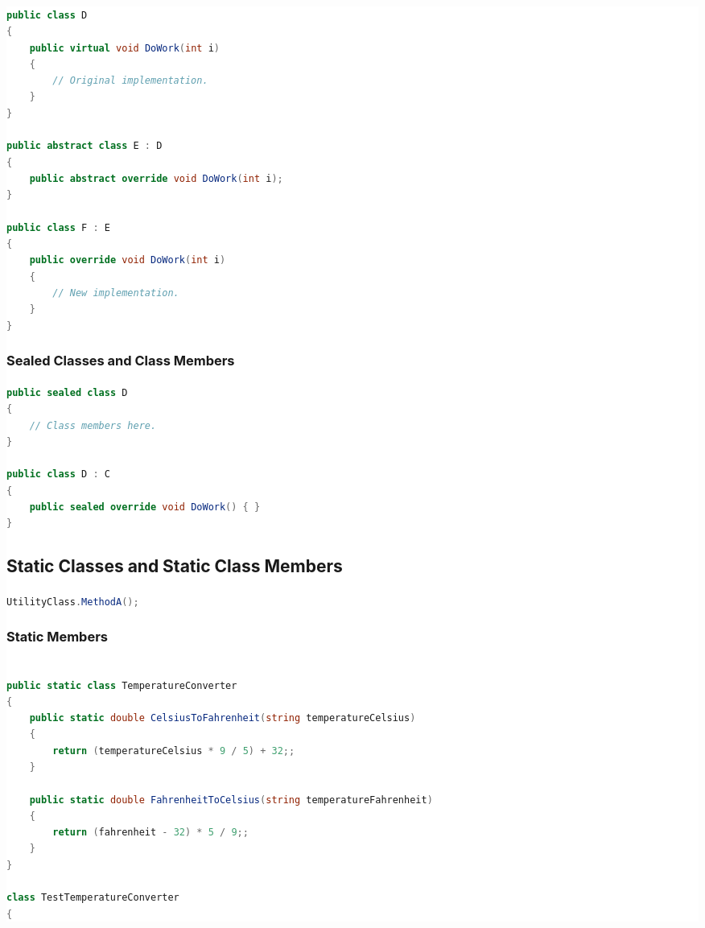 

```cs
public class D
{
    public virtual void DoWork(int i)
    {
        // Original implementation.
    }
}

public abstract class E : D
{
    public abstract override void DoWork(int i);
}

public class F : E
{
    public override void DoWork(int i)
    {
        // New implementation.
    }
}
```


### Sealed Classes and Class Members
```cs
public sealed class D
{
    // Class members here.
}

public class D : C
{
    public sealed override void DoWork() { }
}

```

## Static Classes and Static Class Members
```cs
UtilityClass.MethodA();

```


### Static Members

```cs

public static class TemperatureConverter
{
    public static double CelsiusToFahrenheit(string temperatureCelsius)
    {
        return (temperatureCelsius * 9 / 5) + 32;;
    }

    public static double FahrenheitToCelsius(string temperatureFahrenheit)
    {
        return (fahrenheit - 32) * 5 / 9;;
    }
}

class TestTemperatureConverter
{
```